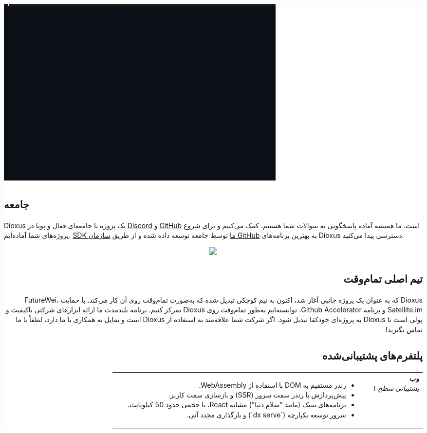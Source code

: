   <img src="../../notes/autofmt.gif" alt="فرمت‌دهی خودکار">
</div>

## جامعه

Dioxus یک پروژه با جامعه‌ای فعال و پویا در [Discord](https://discord.gg/XgGxMSkvUM) و [GitHub](https://github.com/DioxusLabs/dioxus/issues) است. ما همیشه آماده پاسخگویی به سوالات شما هستیم، کمک می‌کنیم و برای شروع پروژه‌های شما آماده‌ایم. [SDK ما](https://github.com/DioxusLabs/dioxus-std) توسط جامعه توسعه داده شده و از طریق [سازمان GitHub](https://github.com/dioxus-community/) به بهترین برنامه‌های Dioxus دسترسی پیدا می‌کنید.

</div>

<div align="center">
  <img src="../../notes/dioxus-community.avif">
</div>

<div dir="rtl">

## تیم اصلی تمام‌وقت

Dioxus که به عنوان یک پروژه جانبی آغاز شد، اکنون به تیم کوچکی تبدیل شده که به‌صورت تمام‌وقت روی آن کار می‌کند. با حمایت FutureWei، Satellite.im و برنامه Github Accelerator، توانسته‌ایم به‌طور تمام‌وقت روی Dioxus تمرکز کنیم. برنامه بلندمدت ما ارائه ابزارهای شرکتی باکیفیت و پولی است تا Dioxus به پروژه‌ای خودکفا تبدیل شود. اگر شرکت شما علاقه‌مند به استفاده از Dioxus است و تمایل به همکاری با ما دارد، لطفاً با ما تماس بگیرید!

## پلتفرم‌های پشتیبانی‌شده

</div>

<div dir="rtl" align="center">
  <table style="width:100%">
    <tr>
      <td>
        <b>وب</b>
        <br />
        <em>پشتیبانی سطح ۱</em>
      </td>
      <td>
        <ul>
          <li>رندر مستقیم به DOM با استفاده از WebAssembly.</li>
          <li>پیش‌پردازش با رندر سمت سرور (SSR) و بازسازی سمت کاربر.</li>
          <li>برنامه‌های سبک (مانند "سلام دنیا") مشابه React، با حجمی حدود 50 کیلوبایت.</li>
          <li>سرور توسعه یکپارچه (`dx serve`) و بارگذاری مجدد آنی.</li>